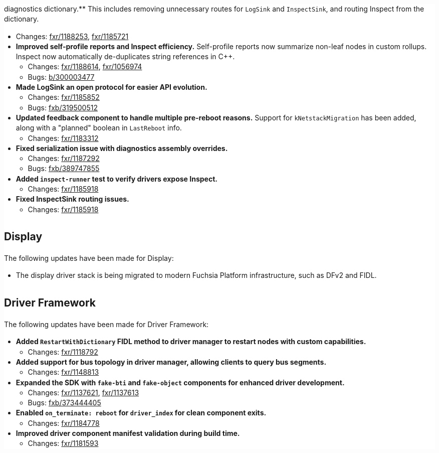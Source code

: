   diagnostics dictionary.** This includes removing unnecessary routes for
  `LogSink` and `InspectSink`, and routing Inspect from the dictionary.
  * Changes: [fxr/1188253](https://fuchsia-review.googlesource.com/c/fuchsia/+/1188253),
    [fxr/1185721](https://fuchsia-review.googlesource.com/c/fuchsia/+/1185721)
* **Improved self-profile reports and Inspect efficiency.** Self-profile reports
  now summarize non-leaf nodes in custom rollups. Inspect now automatically
  de-duplicates string references in C++.
  * Changes: [fxr/1188614](https://fuchsia-review.googlesource.com/c/fuchsia/+/1188614),
    [fxr/1056974](https://fuchsia-review.googlesource.com/c/fuchsia/+/1056974)
  * Bugs: [b/300003477](https://bugs.fuchsia.dev/p/fuchsia/issues/detail?id=300003477)
* **Made LogSink an open protocol for easier API evolution.**
  * Changes: [fxr/1185852](https://fuchsia-review.googlesource.com/c/fuchsia/+/1185852)
  * Bugs: [fxb/319500512](https://fxbug.dev/319500512)
* **Updated feedback component to handle multiple pre-reboot reasons.** Support
  for `kNetstackMigration` has been added, along with a "planned" boolean in
  `LastReboot` info.
  * Changes: [fxr/1183312](https://fuchsia-review.googlesource.com/c/fuchsia/+/1183312)
* **Fixed serialization issue with diagnostics assembly overrides.**
  * Changes: [fxr/1187292](https://fuchsia-review.googlesource.org/c/fuchsia/+/1187292)
  * Bugs: [fxb/389747855](https://fxbug.dev/389747855)
* **Added `inspect-runner` test to verify drivers expose Inspect.**
  * Changes: [fxr/1185918](https://fuchsia-review.googlesource.com/c/fuchsia/+/1185918)
* **Fixed InspectSink routing issues.**
  * Changes: [fxr/1185918](https://fuchsia-review.googlesource.com/c/fuchsia/+/1185918)

## Display

The following updates have been made for Display:

* The display driver stack is being migrated to modern Fuchsia Platform
  infrastructure, such as DFv2 and FIDL.

## Driver Framework

The following updates have been made for Driver Framework:

* **Added `RestartWithDictionary` FIDL method to driver manager to restart nodes
  with custom capabilities.**
  * Changes: [fxr/1118792](https://fuchsia-review.googlesource.com/c/fuchsia/+/1118792)
* **Added support for bus topology in driver manager, allowing clients to query
  bus segments.**
  * Changes: [fxr/1148813](https://fuchsia-review.googlesource.com/c/fuchsia/+/1148813)
* **Expanded the SDK with `fake-bti` and `fake-object` components for enhanced
  driver development.**
  * Changes: [fxr/1137621](https://fuchsia-review.googlesource.com/c/fuchsia/+/1137621),
    [fxr/1137613](https://fuchsia-review.googlesource.com/c/fuchsia/+/1137613)
  * Bugs: [fxb/373444405](https://fxbug.dev/373444405)
* **Enabled `on_terminate: reboot` for `driver_index` for clean component
  exits.**
  * Changes: [fxr/1184778](https://fuchsia-review.googlesource.com/c/fuchsia/+/1184778)
* **Improved driver component manifest validation during build time.**
  * Changes: [fxr/1181593](https://fuchsia-review.googlesource.com/c/fuchsia/+/1181593)
